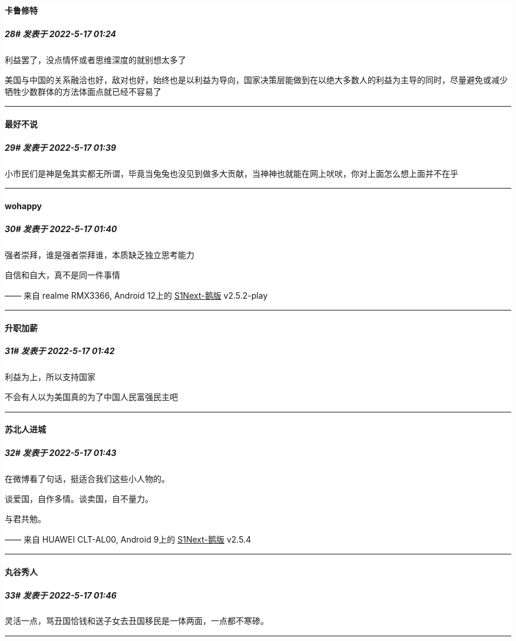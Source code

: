 ####  卡鲁修特  
##### 28#       发表于 2022-5-17 01:24

利益罢了，没点情怀或者思维深度的就别想太多了

美国与中国的关系融洽也好，敌对也好，始终也是以利益为导向，国家决策层能做到在以绝大多数人的利益为主导的同时，尽量避免或减少牺牲少数群体的方法体面点就已经不容易了

*****

####  最好不说  
##### 29#       发表于 2022-5-17 01:39

小市民们是神是兔其实都无所谓，毕竟当兔兔也没见到做多大贡献，当神神也就能在网上吠吠，你对上面怎么想上面并不在乎

*****

####  wohappy  
##### 30#       发表于 2022-5-17 01:40

强者崇拜，谁是强者崇拜谁，本质缺乏独立思考能力

自信和自大，真不是同一件事情

—— 来自 realme RMX3366, Android 12上的 [S1Next-鹅版](https://github.com/ykrank/S1-Next/releases) v2.5.2-play



*****

####  升职加薪  
##### 31#       发表于 2022-5-17 01:42

利益为上，所以支持国家

不会有人以为美国真的为了中国人民富强民主吧

*****

####  苏北人进城  
##### 32#       发表于 2022-5-17 01:43

在微博看了句话，挺适合我们这些小人物的。

谈爱国，自作多情。谈卖国，自不量力。

与君共勉。

—— 来自 HUAWEI CLT-AL00, Android 9上的 [S1Next-鹅版](https://github.com/ykrank/S1-Next/releases) v2.5.4

*****

####  丸谷秀人  
##### 33#       发表于 2022-5-17 01:46

灵活一点，骂丑国恰钱和送子女去丑国移民是一体两面，一点都不寒碜。

*****
